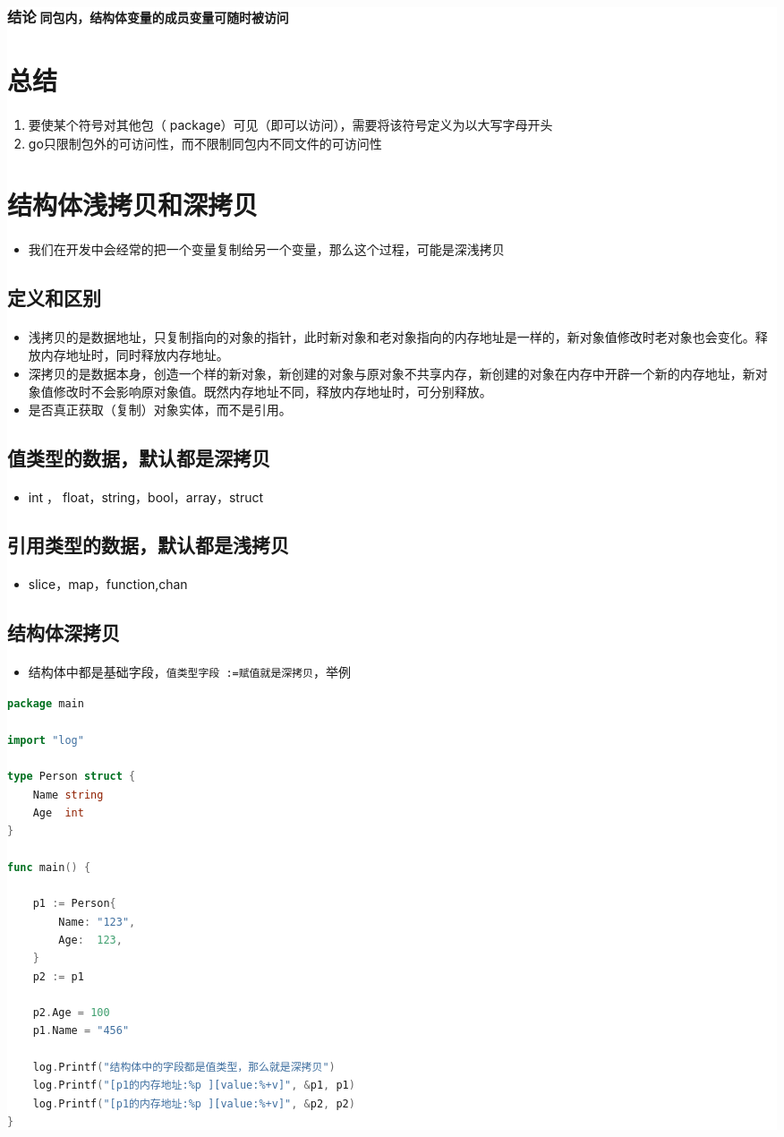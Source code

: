 ### 结论 `同包内，结构体变量的成员变量可随时被访问`

# 总结
1. 要使某个符号对其他包（ package）可见（即可以访问），需要将该符号定义为以大写字母开头
2. go只限制包外的可访问性，而不限制同包内不同文件的可访问性

# 结构体浅拷贝和深拷贝
- 我们在开发中会经常的把一个变量复制给另一个变量，那么这个过程，可能是深浅拷贝


## 定义和区别
- 浅拷贝的是数据地址，只复制指向的对象的指针，此时新对象和老对象指向的内存地址是一样的，新对象值修改时老对象也会变化。释放内存地址时，同时释放内存地址。
- 深拷贝的是数据本身，创造一个样的新对象，新创建的对象与原对象不共享内存，新创建的对象在内存中开辟一个新的内存地址，新对象值修改时不会影响原对象值。既然内存地址不同，释放内存地址时，可分别释放。
- 是否真正获取（复制）对象实体，而不是引用。

## 值类型的数据，默认都是深拷贝
- int ， float，string，bool，array，struct

## 引用类型的数据，默认都是浅拷贝
- slice，map，function,chan


## 结构体深拷贝
- 结构体中都是基础字段，`值类型字段 :=赋值就是深拷贝`，举例
```go
package main

import "log"

type Person struct {
	Name string
	Age  int
}

func main() {

	p1 := Person{
		Name: "123",
		Age:  123,
	}
	p2 := p1
    
	p2.Age = 100
	p1.Name = "456"
    
	log.Printf("结构体中的字段都是值类型，那么就是深拷贝")
	log.Printf("[p1的内存地址:%p ][value:%+v]", &p1, p1)
	log.Printf("[p1的内存地址:%p ][value:%+v]", &p2, p2)
}

```
